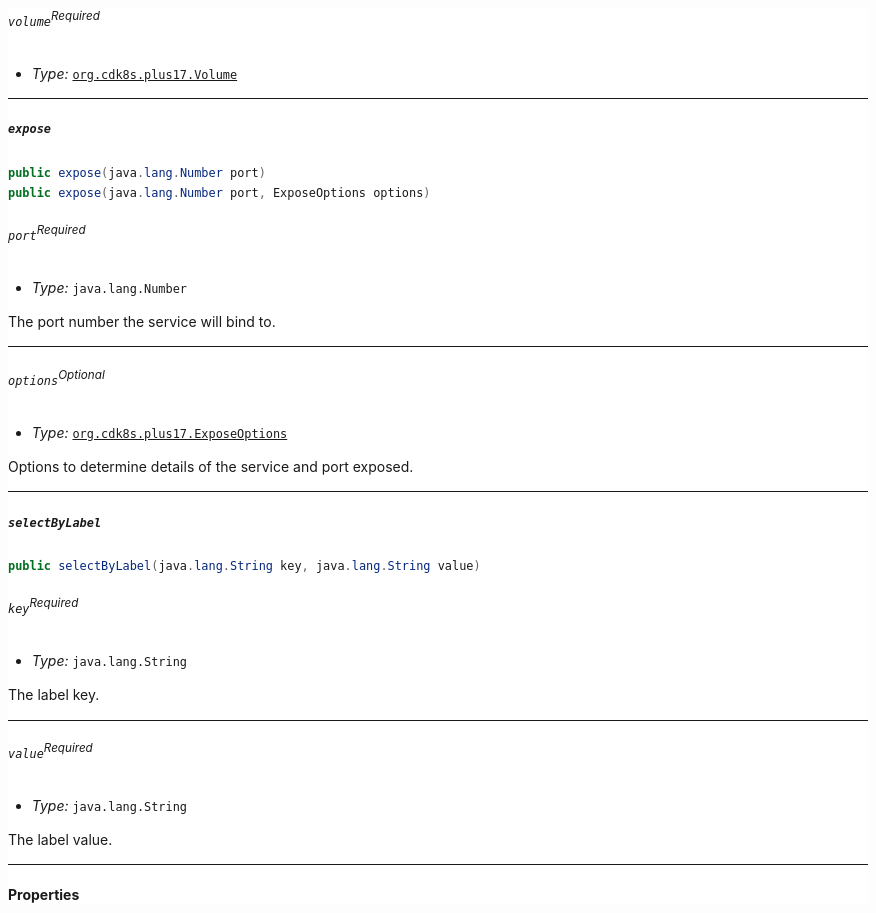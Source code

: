 ###### `volume`<sup>Required</sup> <a name="org.cdk8s.plus17.Deployment.parameter.volume"></a>

- *Type:* [`org.cdk8s.plus17.Volume`](#org.cdk8s.plus17.Volume)

---

##### `expose` <a name="org.cdk8s.plus17.Deployment.expose"></a>

```java
public expose(java.lang.Number port)
public expose(java.lang.Number port, ExposeOptions options)
```

###### `port`<sup>Required</sup> <a name="org.cdk8s.plus17.Deployment.parameter.port"></a>

- *Type:* `java.lang.Number`

The port number the service will bind to.

---

###### `options`<sup>Optional</sup> <a name="org.cdk8s.plus17.Deployment.parameter.options"></a>

- *Type:* [`org.cdk8s.plus17.ExposeOptions`](#org.cdk8s.plus17.ExposeOptions)

Options to determine details of the service and port exposed.

---

##### `selectByLabel` <a name="org.cdk8s.plus17.Deployment.selectByLabel"></a>

```java
public selectByLabel(java.lang.String key, java.lang.String value)
```

###### `key`<sup>Required</sup> <a name="org.cdk8s.plus17.Deployment.parameter.key"></a>

- *Type:* `java.lang.String`

The label key.

---

###### `value`<sup>Required</sup> <a name="org.cdk8s.plus17.Deployment.parameter.value"></a>

- *Type:* `java.lang.String`

The label value.

---


#### Properties <a name="Properties"></a>
